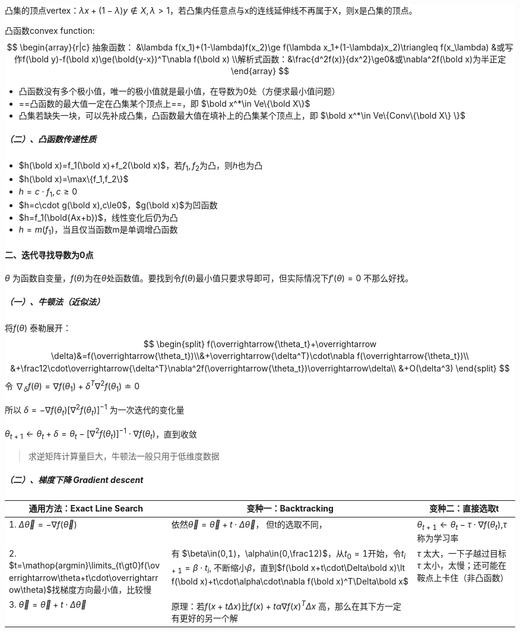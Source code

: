 凸集的顶点vertex：$\lambda x+(1-\lambda)y\notin X,\lambda\gt1$，若凸集内任意点与x的连线延伸线不再属于X，则x是凸集的顶点。

凸函数convex function: 
$$
\begin{array}{r|c}
抽象函数： &\lambda f(x_1)+(1-\lambda)f(x_2)\ge f(\lambda x_1+(1-\lambda)x_2)\triangleq f(x_\lambda)
&或写作f(\bold y)-f(\bold x)\ge(\bold{y-x})^T\nabla f(\bold x)
\\解析式函数：&\frac{d^2f(x)}{dx^2}\ge0&或\nabla^2f(\bold x)为半正定
\end{array}
$$

* 凸函数没有多个极小值，唯一的极小值就是最小值，在导数为0处（方便求最小值问题）
* ==凸函数的最大值一定在凸集某个顶点上==，即 $\bold x^*\in Ve\{\bold X\}$
* 凸集若缺失一块，可以先补成凸集，凸函数最大值在填补上的凸集某个顶点上，即 $\bold x^*\in Ve\{Conv\{\bold X\} \}$

##### （二）、凸函数传递性质

* $h(\bold x)=f_1(\bold x)+f_2(\bold x)$，若$f_1,f_2$为凸，则$h$也为凸
* $h(\bold x)=\max\{f_1,f_2\}$
* $h=c\cdot f_1,c\ge0$
* $h=c\cdot g(\bold x),c\le0$，$g(\bold x)$为凹函数
* $h=f_1(\bold{Ax+b})$，线性变化后仍为凸
* $h=m(f_1)$，当且仅当函数m是单调增凸函数

#### 二、迭代寻找导数为0点

$\theta$ 为函数自变量，$f(\theta)$为在$\theta$处函数值。要找到令$f(\theta)$最小值只要求导即可，但实际情况下$f'(\theta)=0$ 不那么好找。

##### （一）、牛顿法（近似法）

将$f(\theta)$ 泰勒展开：
$$
\begin{split}
f(\overrightarrow{\theta_t}+\overrightarrow \delta)&=f(\overrightarrow{\theta_t})\\&+\overrightarrow{\delta^T}\cdot\nabla f(\overrightarrow{\theta_t})\\
&+\frac12\cdot\overrightarrow{\delta^T}\nabla^2f(\overrightarrow{\theta_t})\overrightarrow\delta\\
&+O(\delta^3)
\end{split}
$$
令 $\nabla_{\delta} f(\theta)=\nabla f(\theta_1)+\delta^T\nabla^2f(\theta_1)\doteq0$

所以 $\delta=-\nabla f(\theta_t)\left[\nabla^2 f(\theta_t) \right]^{-1}$ 为一次迭代的变化量

$\theta_{t+1}\leftarrow\theta_t+\delta=\theta_t-\left[\nabla^2 f(\theta_t) \right]^{-1}\cdot\nabla f(\theta_t)$，直到收敛

> 求逆矩阵计算量巨大，牛顿法一般只用于低维度数据

##### （二）、梯度下降 Gradient descent

| 通用方法：Exact Line Search                                  | 变种一：Backtracking                                         | 变种二：直接选取t                                            |
| ------------------------------------------------------------ | ------------------------------------------------------------ | ------------------------------------------------------------ |
| 1. $\Delta\overrightarrow\theta=-\nabla f(\overrightarrow \theta)$ | 依然$\overrightarrow\theta=\overrightarrow\theta+t\cdot\Delta\overrightarrow\theta$， 但t的选取不同， | $\theta_{t+1}\leftarrow\theta_t-\tau\cdot\nabla f(\theta_t)$,$\tau$ 称为学习率 |
| 2. $t=\mathop{argmin}\limits_{t\gt0}f(\overrightarrow\theta+t\cdot\overrightarrow\theta)$找梯度方向最小值，比较慢 | 有 $\beta\in(0,1)，\alpha\in(0,\frac12)$，从$t_0=1$开始，令$t_{i+1}=\beta\cdot t_i$, 不断缩小$\beta$，直到$f(\bold x+t\cdot\Delta\bold x)\lt f(\bold x)+t\cdot\alpha\cdot\nabla f(\bold x)^T\Delta\bold x$ | $\tau$ 太大，一下子越过目标 $\tau$ 太小，太慢；还可能在鞍点上卡住（非凸函数） |
| 3. $\overrightarrow\theta=\overrightarrow\theta+t\cdot\Delta\overrightarrow\theta$ | 原理：若$f(x+t\Delta x)$比$f(x)+t\alpha\nabla f(x)^T\Delta x$ 高，那么在其下方一定有更好的另一个解 |                                                              |